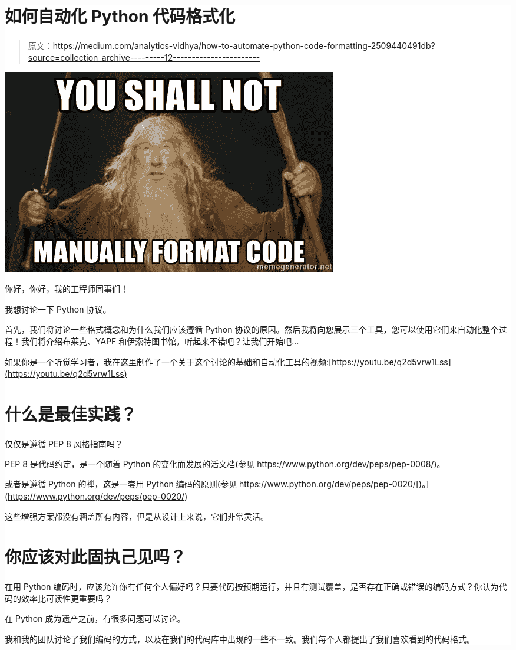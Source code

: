 # 如何自动化 Python 代码格式化

> 原文：<https://medium.com/analytics-vidhya/how-to-automate-python-code-formatting-2509440491db?source=collection_archive---------12----------------------->

![](img/af829f1837f898d1e597a0ee557cdc27.png)

你好，你好，我的工程师同事们！

我想讨论一下 Python 协议。

首先，我们将讨论一些格式概念和为什么我们应该遵循 Python 协议的原因。然后我将向您展示三个工具，您可以使用它们来自动化整个过程！我们将介绍布莱克、YAPF 和伊索特图书馆。听起来不错吧？让我们开始吧…

如果你是一个听觉学习者，我在这里制作了一个关于这个讨论的基础和自动化工具的视频:[https://youtu.be/q2d5vrw1Lss](https://youtu.be/q2d5vrw1Lss)

# 什么是最佳实践？

仅仅是遵循 PEP 8 风格指南吗？

PEP 8 是代码约定，是一个随着 Python 的变化而发展的活文档(参见 https://www.python.org/dev/peps/pep-0008/)。

或者是遵循 Python 的禅，这是一套用 Python 编码的原则(参见 https://www.python.org/dev/peps/pep-0020/[)。](https://www.python.org/dev/peps/pep-0020/)

这些增强方案都没有涵盖所有内容，但是从设计上来说，它们非常灵活。

# 你应该对此固执己见吗？

在用 Python 编码时，应该允许你有任何个人偏好吗？只要代码按预期运行，并且有测试覆盖，是否存在正确或错误的编码方式？你认为代码的效率比可读性更重要吗？

在 Python 成为遗产之前，有很多问题可以讨论。

我和我的团队讨论了我们编码的方式，以及在我们的代码库中出现的一些不一致。我们每个人都提出了我们喜欢看到的代码格式。
